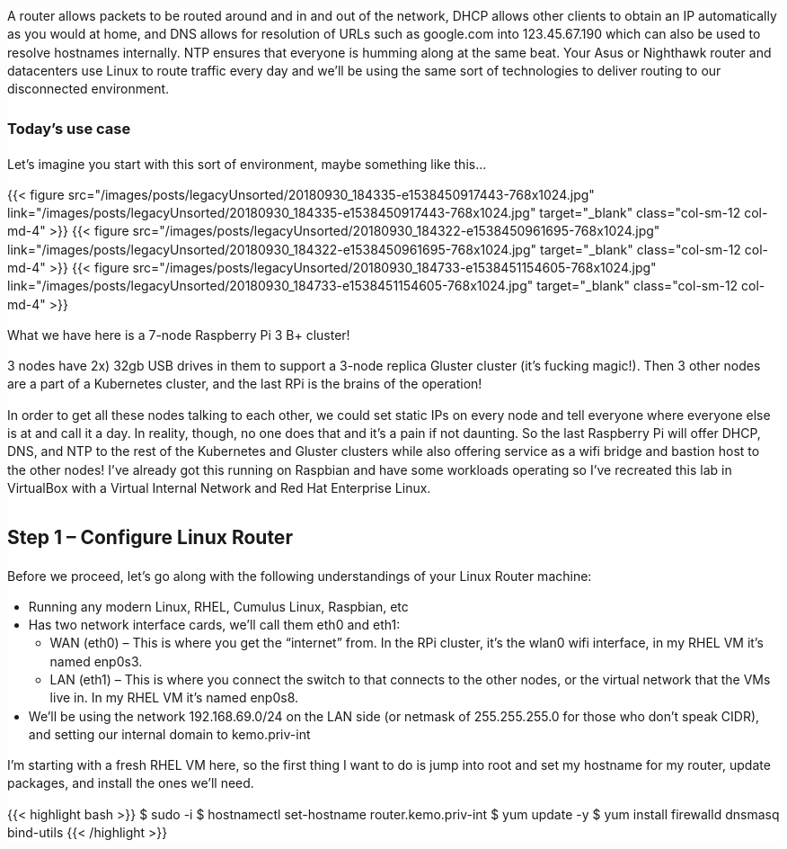 A router allows packets to be routed around and in and out of the network, DHCP allows other clients to obtain an IP automatically as you would at home, and DNS allows for resolution of URLs such as google.com into 123.45.67.190 which can also be used to resolve hostnames internally.  NTP ensures that everyone is humming along at the same beat.  Your Asus or Nighthawk router and datacenters use Linux to route traffic every day and we’ll be using the same sort of technologies to deliver routing to our disconnected environment.

### Today’s use case

Let’s imagine you start with this sort of environment, maybe something like this...

<div class="row text-center">
{{< figure src="/images/posts/legacyUnsorted/20180930_184335-e1538450917443-768x1024.jpg" link="/images/posts/legacyUnsorted/20180930_184335-e1538450917443-768x1024.jpg" target="_blank" class="col-sm-12 col-md-4" >}}
{{< figure src="/images/posts/legacyUnsorted/20180930_184322-e1538450961695-768x1024.jpg" link="/images/posts/legacyUnsorted/20180930_184322-e1538450961695-768x1024.jpg" target="_blank" class="col-sm-12 col-md-4" >}}
{{< figure src="/images/posts/legacyUnsorted/20180930_184733-e1538451154605-768x1024.jpg" link="/images/posts/legacyUnsorted/20180930_184733-e1538451154605-768x1024.jpg" target="_blank" class="col-sm-12 col-md-4" >}}
</div>

What we have here is a 7-node Raspberry Pi 3 B+ cluster!

3 nodes have 2x) 32gb USB drives in them to support a 3-node replica Gluster cluster (it’s fucking magic!).  Then 3 other nodes are a part of a Kubernetes cluster, and the last RPi is the brains of the operation!

In order to get all these nodes talking to each other, we could set static IPs on every node and tell everyone where everyone else is at and call it a day.  In reality, though, no one does that and it’s a pain if not daunting.  So the last Raspberry Pi will offer DHCP, DNS, and NTP to the rest of the Kubernetes and Gluster clusters while also offering service as a wifi bridge and bastion host to the other nodes!  I’ve already got this running on Raspbian and have some workloads operating so I’ve recreated this lab in VirtualBox with a Virtual Internal Network and Red Hat Enterprise Linux.

## Step 1 – Configure Linux Router

Before we proceed, let’s go along with the following understandings of your Linux Router machine:


- Running any modern Linux, RHEL, Cumulus Linux, Raspbian, etc
- Has two network interface cards, we’ll call them eth0 and eth1:
  - WAN (eth0) – This is where you get the “internet” from.  In the RPi cluster, it’s the wlan0 wifi interface, in my RHEL VM it’s named enp0s3.
  - LAN (eth1) – This is where you connect the switch to that connects to the other nodes, or the virtual network that the VMs live in.  In my RHEL VM it’s named enp0s8.
- We’ll be using the network 192.168.69.0/24 on the LAN side (or netmask of 255.255.255.0 for those who don’t speak CIDR), and setting our internal domain to kemo.priv-int

I’m starting with a fresh RHEL VM here, so the first thing I want to do is jump into root and set my hostname for my router, update packages, and install the ones we’ll need.

{{< highlight bash >}}
$ sudo -i
$ hostnamectl set-hostname router.kemo.priv-int
$ yum update -y
$ yum install firewalld dnsmasq bind-utils
{{< /highlight >}}
